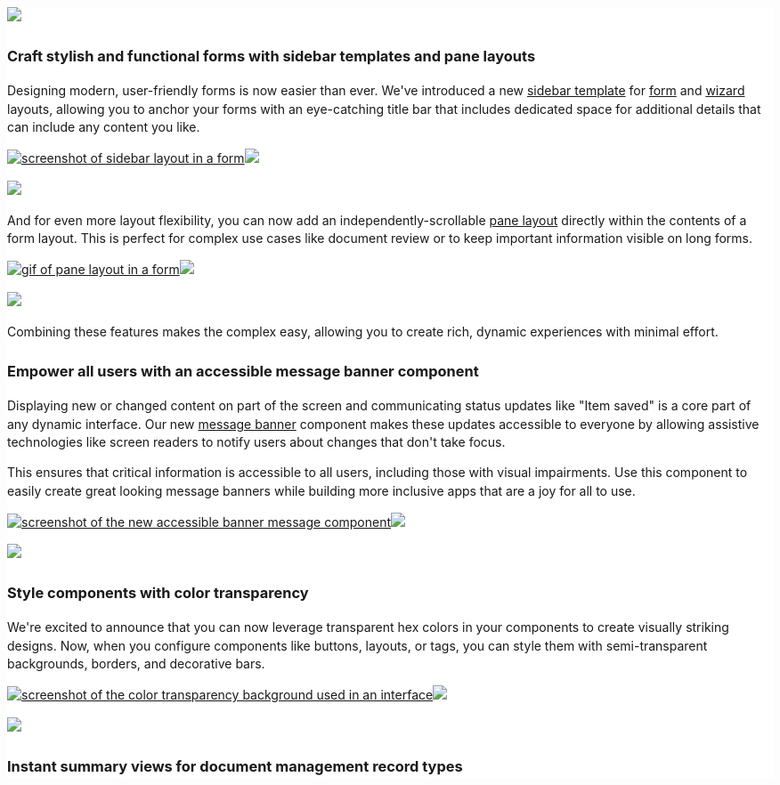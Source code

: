 [![](images/rn-25.3/interfaces-1.gif)](#_)

### Craft stylish and functional forms with sidebar templates and pane layouts

Designing modern, user-friendly forms is now easier than ever. We've introduced a new [sidebar template](Sidebar_Template.html) for [form](Form_Layout.html) and [wizard](Wizard_Layout.html) layouts, allowing you to anchor your forms with an eye-catching title bar that includes dedicated space for additional details that can include any content you like.

[![screenshot of sidebar layout in a form](images/rn-25.3/interfaces-2.png)![](/suite/help/25.3/images/rn/zoom_magnify_center.png)](#img1684)

[![](images/rn-25.3/interfaces-2.png)](#_)

And for even more layout flexibility, you can now add an independently-scrollable [pane layout](Pane_Layout.html) directly within the contents of a form layout. This is perfect for complex use cases like document review or to keep important information visible on long forms.

[![gif of pane layout in a form](images/rn-25.3/interfaces-3.gif)![](/suite/help/25.3/images/rn/zoom_magnify_center.png)](#img1685)

[![](images/rn-25.3/interfaces-3.gif)](#_)

Combining these features makes the complex easy, allowing you to create rich, dynamic experiences with minimal effort.

### Empower all users with an accessible message banner component

Displaying new or changed content on part of the screen and communicating status updates like "Item saved" is a core part of any dynamic interface. Our new [message banner](Message_Banner.html) component makes these updates accessible to everyone by allowing assistive technologies like screen readers to notify users about changes that don't take focus.

This ensures that critical information is accessible to all users, including those with visual impairments. Use this component to easily create great looking message banners while building more inclusive apps that are a joy for all to use.

[![screenshot of the new accessible banner message component](images/rn-25.3/interfaces-4.png)![](/suite/help/25.3/images/rn/zoom_magnify_center.png)](#img1686)

[![](images/rn-25.3/interfaces-4.png)](#_)

### Style components with color transparency

We're excited to announce that you can now leverage transparent hex colors in your components to create visually striking designs. Now, when you configure components like buttons, layouts, or tags, you can style them with semi-transparent backgrounds, borders, and decorative bars.

[![screenshot of the color transparency background used in an interface](images/rn-25.3/interfaces-5.png)![](/suite/help/25.3/images/rn/zoom_magnify_center.png)](#img1687)

[![](images/rn-25.3/interfaces-5.png)](#_)

### Instant summary views for document management record types
